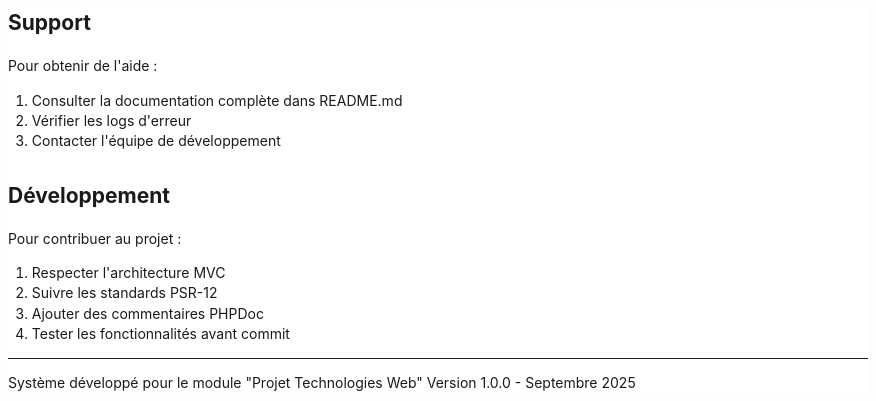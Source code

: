 ## Support

Pour obtenir de l'aide :
1. Consulter la documentation complète dans README.md
2. Vérifier les logs d'erreur
3. Contacter l'équipe de développement

## Développement

Pour contribuer au projet :
1. Respecter l'architecture MVC
2. Suivre les standards PSR-12
3. Ajouter des commentaires PHPDoc
4. Tester les fonctionnalités avant commit

---
Système développé pour le module "Projet Technologies Web"
Version 1.0.0 - Septembre 2025
